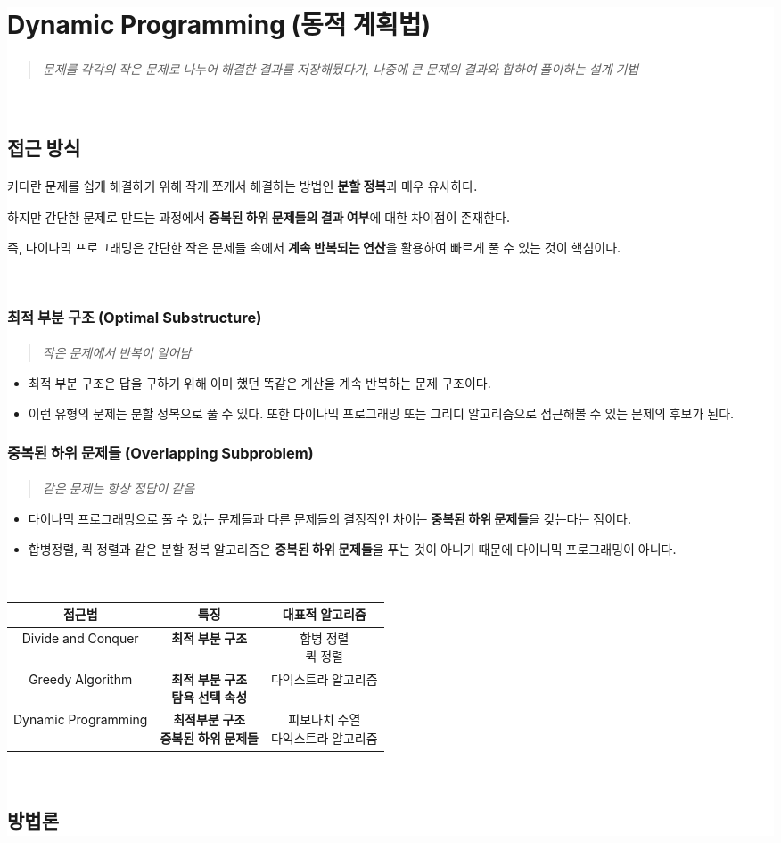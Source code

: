 # Dynamic Programming (동적 계획법)

> *문제를 각각의 작은 문제로 나누어 해결한 결과를 저장해뒀다가, 나중에 큰 문제의 결과와 합하여 풀이하는 설계 기법*

<br>

## 접근 방식

커다란 문제를 쉽게 해결하기 위해 작게 쪼개서 해결하는 방법인 **분할 정복**과 매우 유사하다.

하지만 간단한 문제로 만드는 과정에서 **중복된 하위 문제들의 결과 여부**에 대한 차이점이 존재한다.

즉, 다이나믹 프로그래밍은 간단한 작은 문제들 속에서 **계속 반복되는 연산**을 활용하여 빠르게 풀 수 있는 것이 핵심이다.

<br>

### 최적 부분 구조 (Optimal Substructure)

> *작은 문제에서 반복이 일어남*

* 최적 부분 구조은 답을 구하기 위해 이미 했던 똑같은 계산을 계속 반복하는 문제 구조이다.

* 이런 유형의 문제는 분할 정복으로 풀 수 있다. 또한 다이나믹 프로그래밍 또는 그리디 알고리즘으로 접근해볼 수 있는 문제의 후보가 된다.

### 중복된 하위 문제들 (Overlapping Subproblem)

> *같은 문제는 항상 정답이 같음*

* 다이나믹 프로그래밍으로 풀 수 있는 문제들과 다른 문제들의 결정적인 차이는 **중복된 하위 문제들**을 갖는다는 점이다.

* 합병정렬, 퀵 정렬과 같은 분할 정복 알고리즘은 **중복된 하위 문제들**을 푸는 것이 아니기 때문에 다이니믹 프로그래밍이 아니다.

<br>

| 접근법              | 특징                                         | 대표적 알고리즘                      |
| :-----------------: | :------------------------------------------: | :----------------------------------: |
| Divide and Conquer  | __최적 부분 구조__                           | 합병 정렬<br> 퀵 정렬                |
| Greedy Algorithm    | __최적 부분 구조__<br> __탐욕 선택 속성__    | 다익스트라 알고리즘                  |
| Dynamic Programming | __최적부분 구조__<br> __중복된 하위 문제들__ | 피보나치 수열<br>다익스트라 알고리즘 |

<br>

## 방법론

<p align="center">
